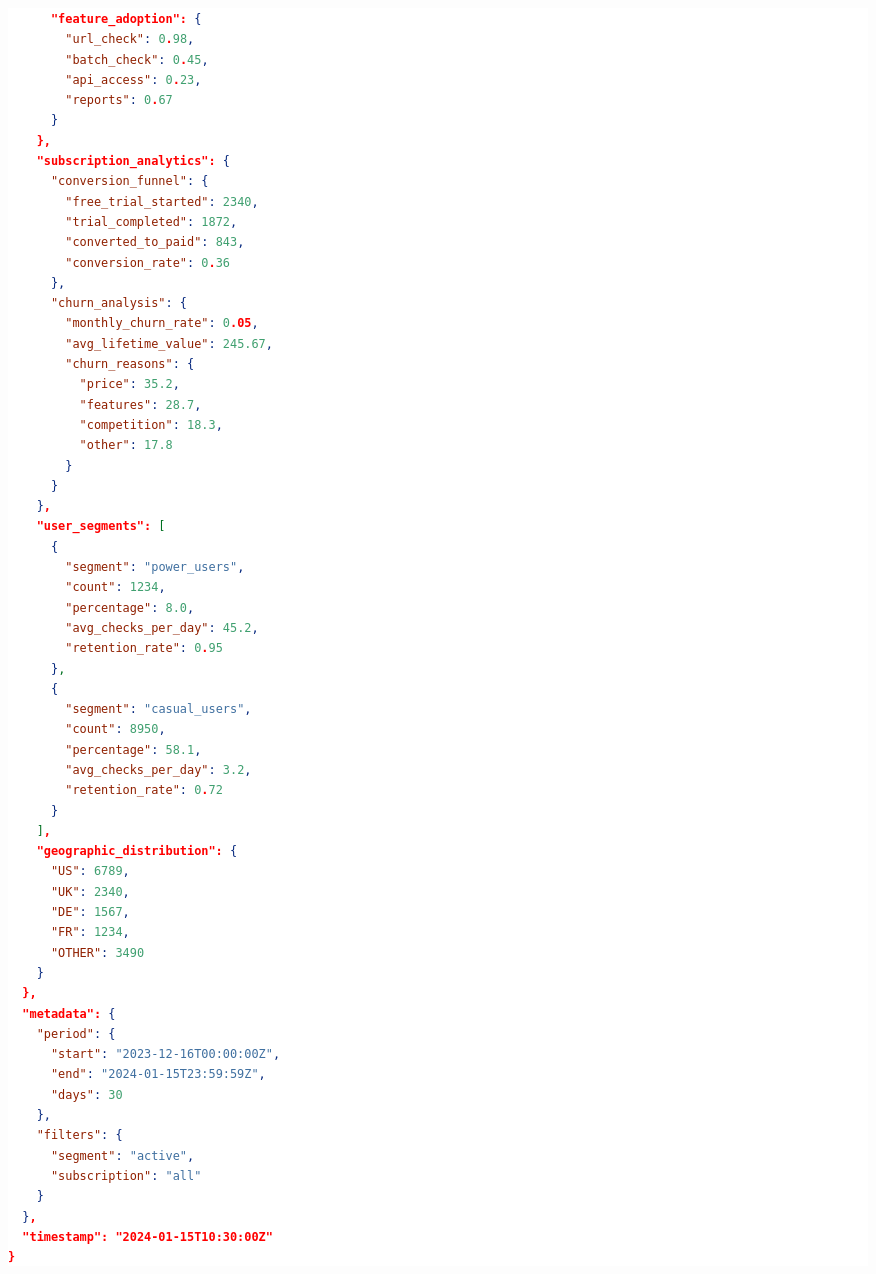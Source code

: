 ```json
      "feature_adoption": {
        "url_check": 0.98,
        "batch_check": 0.45,
        "api_access": 0.23,
        "reports": 0.67
      }
    },
    "subscription_analytics": {
      "conversion_funnel": {
        "free_trial_started": 2340,
        "trial_completed": 1872,
        "converted_to_paid": 843,
        "conversion_rate": 0.36
      },
      "churn_analysis": {
        "monthly_churn_rate": 0.05,
        "avg_lifetime_value": 245.67,
        "churn_reasons": {
          "price": 35.2,
          "features": 28.7,
          "competition": 18.3,
          "other": 17.8
        }
      }
    },
    "user_segments": [
      {
        "segment": "power_users",
        "count": 1234,
        "percentage": 8.0,
        "avg_checks_per_day": 45.2,
        "retention_rate": 0.95
      },
      {
        "segment": "casual_users",
        "count": 8950,
        "percentage": 58.1,
        "avg_checks_per_day": 3.2,
        "retention_rate": 0.72
      }
    ],
    "geographic_distribution": {
      "US": 6789,
      "UK": 2340,
      "DE": 1567,
      "FR": 1234,
      "OTHER": 3490
    }
  },
  "metadata": {
    "period": {
      "start": "2023-12-16T00:00:00Z",
      "end": "2024-01-15T23:59:59Z",
      "days": 30
    },
    "filters": {
      "segment": "active",
      "subscription": "all"
    }
  },
  "timestamp": "2024-01-15T10:30:00Z"
}
```